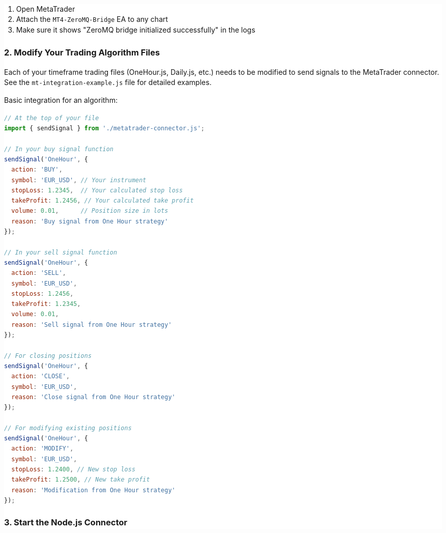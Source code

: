 1. Open MetaTrader
2. Attach the `MT4-ZeroMQ-Bridge` EA to any chart
3. Make sure it shows "ZeroMQ bridge initialized successfully" in the logs

### 2. Modify Your Trading Algorithm Files

Each of your timeframe trading files (OneHour.js, Daily.js, etc.) needs to be modified to send signals to the MetaTrader connector. See the `mt-integration-example.js` file for detailed examples.

Basic integration for an algorithm:

```javascript
// At the top of your file
import { sendSignal } from './metatrader-connector.js';

// In your buy signal function
sendSignal('OneHour', {
  action: 'BUY',
  symbol: 'EUR_USD', // Your instrument
  stopLoss: 1.2345,  // Your calculated stop loss
  takeProfit: 1.2456, // Your calculated take profit
  volume: 0.01,      // Position size in lots
  reason: 'Buy signal from One Hour strategy'
});

// In your sell signal function
sendSignal('OneHour', {
  action: 'SELL',
  symbol: 'EUR_USD',
  stopLoss: 1.2456,
  takeProfit: 1.2345,
  volume: 0.01,
  reason: 'Sell signal from One Hour strategy'
});

// For closing positions
sendSignal('OneHour', {
  action: 'CLOSE',
  symbol: 'EUR_USD',
  reason: 'Close signal from One Hour strategy'
});

// For modifying existing positions
sendSignal('OneHour', {
  action: 'MODIFY',
  symbol: 'EUR_USD',
  stopLoss: 1.2400, // New stop loss
  takeProfit: 1.2500, // New take profit
  reason: 'Modification from One Hour strategy'
});
```

### 3. Start the Node.js Connector
